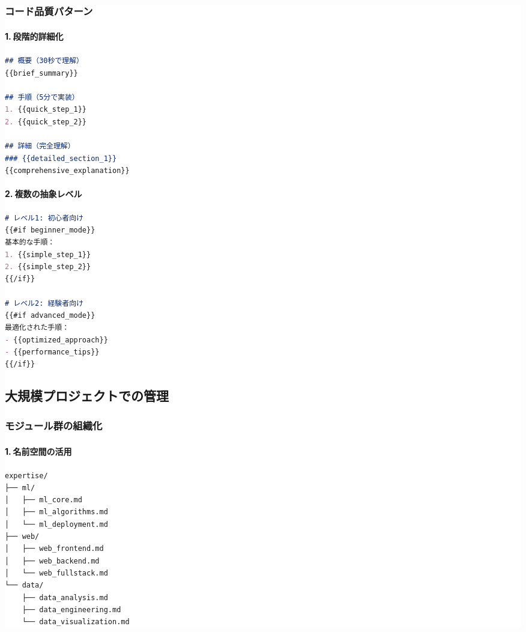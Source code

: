 ### コード品質パターン

#### 1. 段階的詳細化
```markdown
## 概要（30秒で理解）
{{brief_summary}}

## 手順（5分で実装）
1. {{quick_step_1}}
2. {{quick_step_2}}

## 詳細（完全理解）
### {{detailed_section_1}}
{{comprehensive_explanation}}
```

#### 2. 複数の抽象レベル
```markdown
# レベル1: 初心者向け
{{#if beginner_mode}}
基本的な手順：
1. {{simple_step_1}}
2. {{simple_step_2}}
{{/if}}

# レベル2: 経験者向け
{{#if advanced_mode}}
最適化された手順：
- {{optimized_approach}}
- {{performance_tips}}
{{/if}}
```

## 大規模プロジェクトでの管理

### モジュール群の組織化

#### 1. 名前空間の活用
```
expertise/
├── ml/
│   ├── ml_core.md
│   ├── ml_algorithms.md
│   └── ml_deployment.md
├── web/
│   ├── web_frontend.md
│   ├── web_backend.md
│   └── web_fullstack.md
└── data/
    ├── data_analysis.md
    ├── data_engineering.md
    └── data_visualization.md
```
